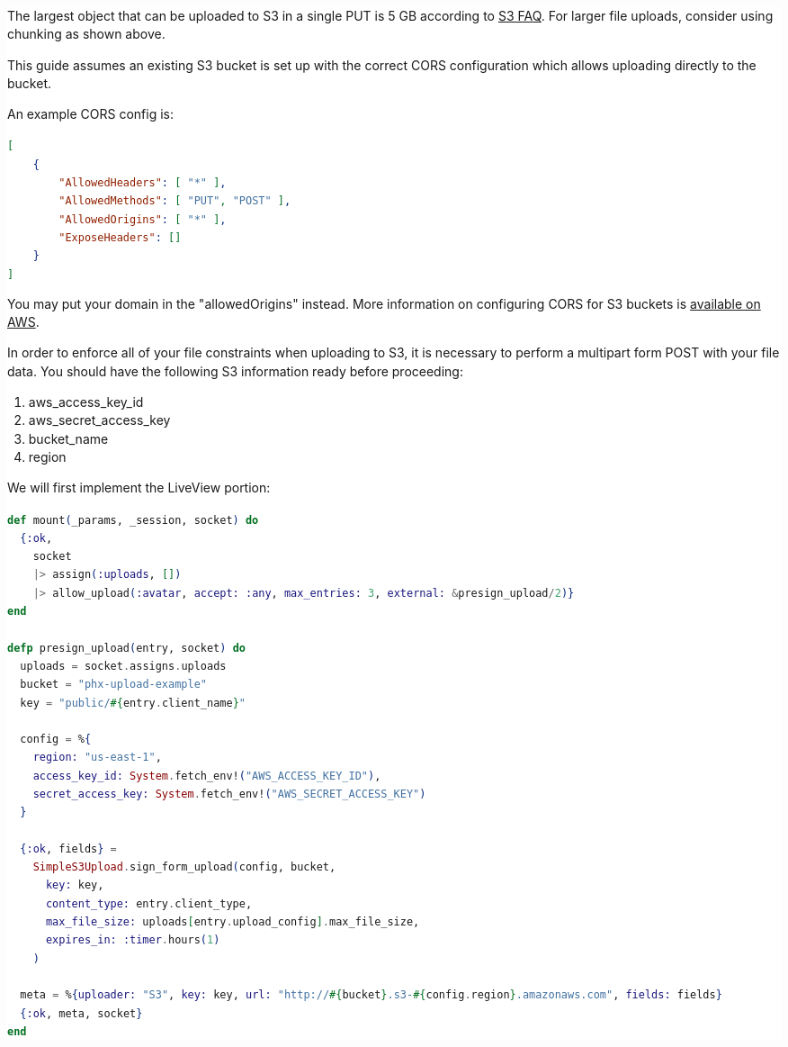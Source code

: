 The largest object that can be uploaded to S3 in a single PUT is 5 GB
according to [S3 FAQ](https://aws.amazon.com/s3/faqs/). For larger file
uploads, consider using chunking as shown above.

This guide assumes an existing S3 bucket is set up with the correct CORS configuration
which allows uploading directly to the bucket.

An example CORS config is:

```json
[
    {
        "AllowedHeaders": [ "*" ],
        "AllowedMethods": [ "PUT", "POST" ],
        "AllowedOrigins": [ "*" ],
        "ExposeHeaders": []
    }
]
```

You may put your domain in the "allowedOrigins" instead. More information on configuring CORS for
S3 buckets is [available on AWS](https://docs.aws.amazon.com/AmazonS3/latest/userguide/ManageCorsUsing.html).

In order to enforce all of your file constraints when uploading to S3,
it is necessary to perform a multipart form POST with your file data.
You should have the following S3 information ready before proceeding:

1. aws_access_key_id
2. aws_secret_access_key
3. bucket_name
4. region

We will first implement the LiveView portion:

```elixir
def mount(_params, _session, socket) do
  {:ok,
    socket
    |> assign(:uploads, [])
    |> allow_upload(:avatar, accept: :any, max_entries: 3, external: &presign_upload/2)}
end

defp presign_upload(entry, socket) do
  uploads = socket.assigns.uploads
  bucket = "phx-upload-example"
  key = "public/#{entry.client_name}"

  config = %{
    region: "us-east-1",
    access_key_id: System.fetch_env!("AWS_ACCESS_KEY_ID"),
    secret_access_key: System.fetch_env!("AWS_SECRET_ACCESS_KEY")
  }

  {:ok, fields} =
    SimpleS3Upload.sign_form_upload(config, bucket,
      key: key,
      content_type: entry.client_type,
      max_file_size: uploads[entry.upload_config].max_file_size,
      expires_in: :timer.hours(1)
    )

  meta = %{uploader: "S3", key: key, url: "http://#{bucket}.s3-#{config.region}.amazonaws.com", fields: fields}
  {:ok, meta, socket}
end
```
